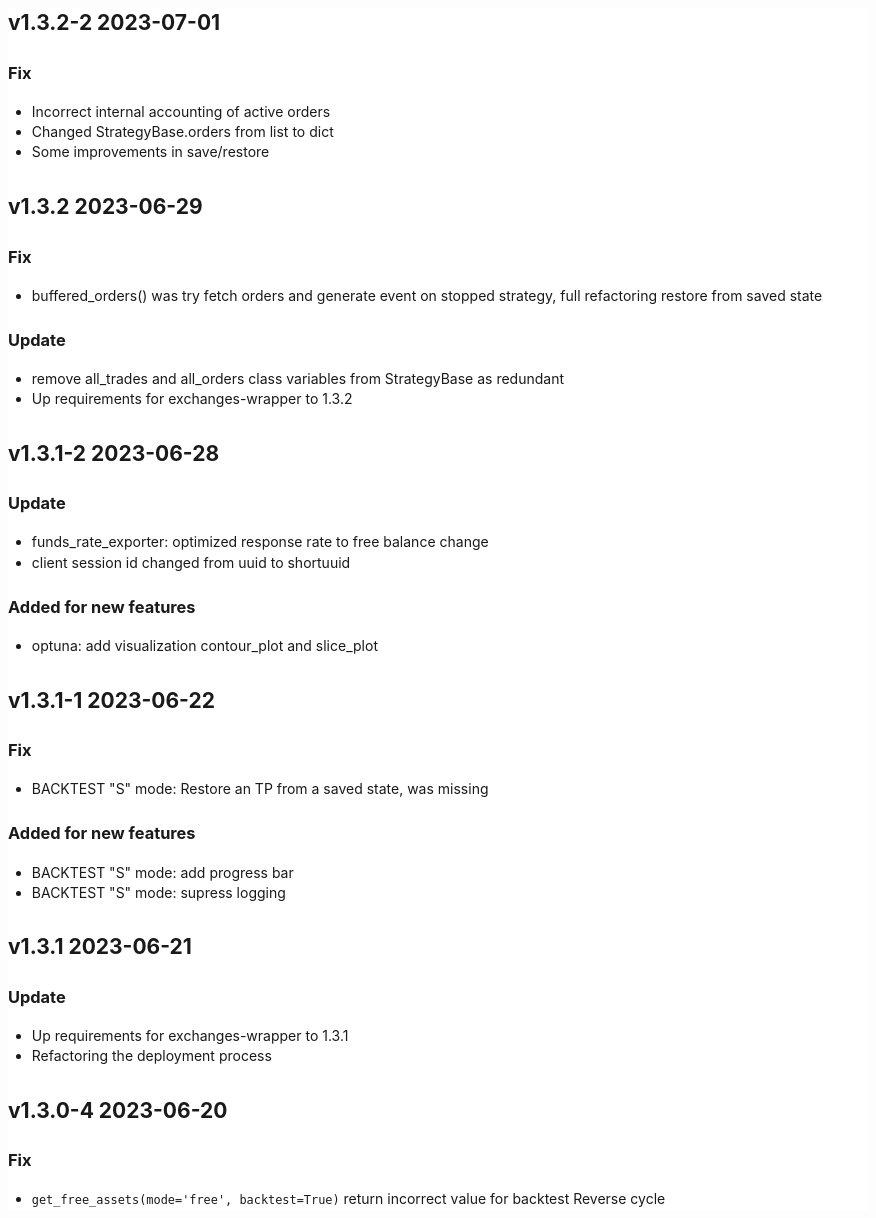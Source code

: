 ## v1.3.2-2 2023-07-01
### Fix
* Incorrect internal accounting of active orders
* Changed StrategyBase.orders from list to dict
* Some improvements in save/restore

## v1.3.2 2023-06-29
### Fix
* buffered_orders() was try fetch orders and generate event on stopped strategy, full refactoring restore
from saved state

### Update
* remove all_trades and all_orders class variables from StrategyBase as redundant
* Up requirements for exchanges-wrapper to 1.3.2

## v1.3.1-2 2023-06-28
### Update
* funds_rate_exporter: optimized response rate to free balance change
* client session id changed from uuid to shortuuid

### Added for new features
* optuna: add visualization contour_plot and slice_plot

## v1.3.1-1 2023-06-22
### Fix
* BACKTEST "S" mode: Restore an TP from a saved state, was missing

### Added for new features
* BACKTEST "S" mode: add progress bar
* BACKTEST "S" mode: supress logging

## v1.3.1 2023-06-21
### Update
* Up requirements for exchanges-wrapper to 1.3.1
* Refactoring the deployment process

## v1.3.0-4 2023-06-20
### Fix
* ```get_free_assets(mode='free', backtest=True)``` return incorrect value for backtest Reverse cycle 
